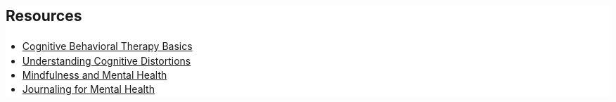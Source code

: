 ## Resources

- [Cognitive Behavioral Therapy Basics](https://www.psychologytoday.com/us/basics/cognitive-behavioral-therapy)
- [Understanding Cognitive Distortions](https://www.verywellmind.com/cognitive-distortions-2795840)
- [Mindfulness and Mental Health](https://www.mindful.org/what-is-mindfulness/)
- [Journaling for Mental Health](https://www.healthline.com/health/mental-health/journaling-for-mental-health) 
